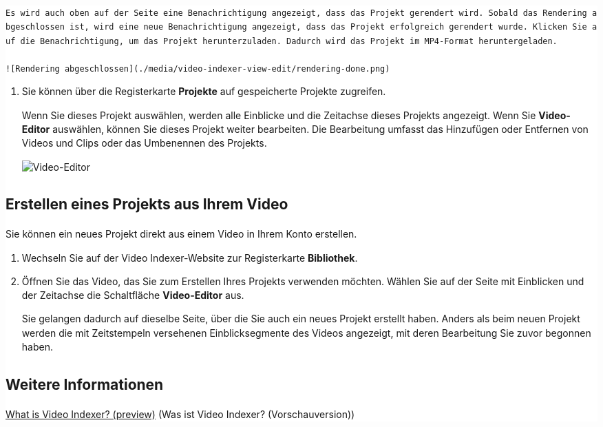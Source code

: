     Es wird auch oben auf der Seite eine Benachrichtigung angezeigt, dass das Projekt gerendert wird. Sobald das Rendering abgeschlossen ist, wird eine neue Benachrichtigung angezeigt, dass das Projekt erfolgreich gerendert wurde. Klicken Sie auf die Benachrichtigung, um das Projekt herunterzuladen. Dadurch wird das Projekt im MP4-Format heruntergeladen.

    ![Rendering abgeschlossen](./media/video-indexer-view-edit/rendering-done.png)

1. Sie können über die Registerkarte **Projekte** auf gespeicherte Projekte zugreifen. 

    Wenn Sie dieses Projekt auswählen, werden alle Einblicke und die Zeitachse dieses Projekts angezeigt. Wenn Sie **Video-Editor** auswählen, können Sie dieses Projekt weiter bearbeiten. Die Bearbeitung umfasst das Hinzufügen oder Entfernen von Videos und Clips oder das Umbenennen des Projekts.

    ![Video-Editor](./media/video-indexer-view-edit/video-editor.png)
     
## <a name="create-a-project-from-your-video"></a>Erstellen eines Projekts aus Ihrem Video

Sie können ein neues Projekt direkt aus einem Video in Ihrem Konto erstellen. 

1. Wechseln Sie auf der Video Indexer-Website zur Registerkarte **Bibliothek**.
1. Öffnen Sie das Video, das Sie zum Erstellen Ihres Projekts verwenden möchten. Wählen Sie auf der Seite mit Einblicken und der Zeitachse die Schaltfläche **Video-Editor** aus.

    Sie gelangen dadurch auf dieselbe Seite, über die Sie auch ein neues Projekt erstellt haben. Anders als beim neuen Projekt werden die mit Zeitstempeln versehenen Einblicksegmente des Videos angezeigt, mit deren Bearbeitung Sie zuvor begonnen haben.

## <a name="see-also"></a>Weitere Informationen

[What is Video Indexer? (preview)](video-indexer-overview.md) (Was ist Video Indexer? (Vorschauversion))

